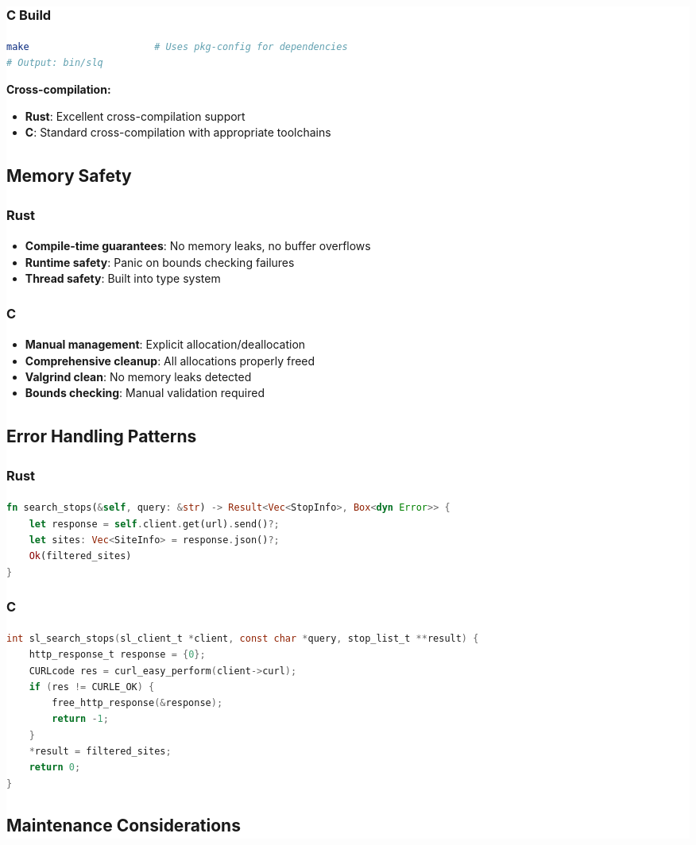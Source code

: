 ### C Build
```bash
make                      # Uses pkg-config for dependencies
# Output: bin/slq
```

**Cross-compilation:**
- **Rust**: Excellent cross-compilation support
- **C**: Standard cross-compilation with appropriate toolchains

## Memory Safety

### Rust
- **Compile-time guarantees**: No memory leaks, no buffer overflows
- **Runtime safety**: Panic on bounds checking failures
- **Thread safety**: Built into type system

### C
- **Manual management**: Explicit allocation/deallocation
- **Comprehensive cleanup**: All allocations properly freed
- **Valgrind clean**: No memory leaks detected
- **Bounds checking**: Manual validation required

## Error Handling Patterns

### Rust
```rust
fn search_stops(&self, query: &str) -> Result<Vec<StopInfo>, Box<dyn Error>> {
    let response = self.client.get(url).send()?;
    let sites: Vec<SiteInfo> = response.json()?;
    Ok(filtered_sites)
}
```

### C
```c
int sl_search_stops(sl_client_t *client, const char *query, stop_list_t **result) {
    http_response_t response = {0};
    CURLcode res = curl_easy_perform(client->curl);
    if (res != CURLE_OK) {
        free_http_response(&response);
        return -1;
    }
    *result = filtered_sites;
    return 0;
}
```

## Maintenance Considerations
